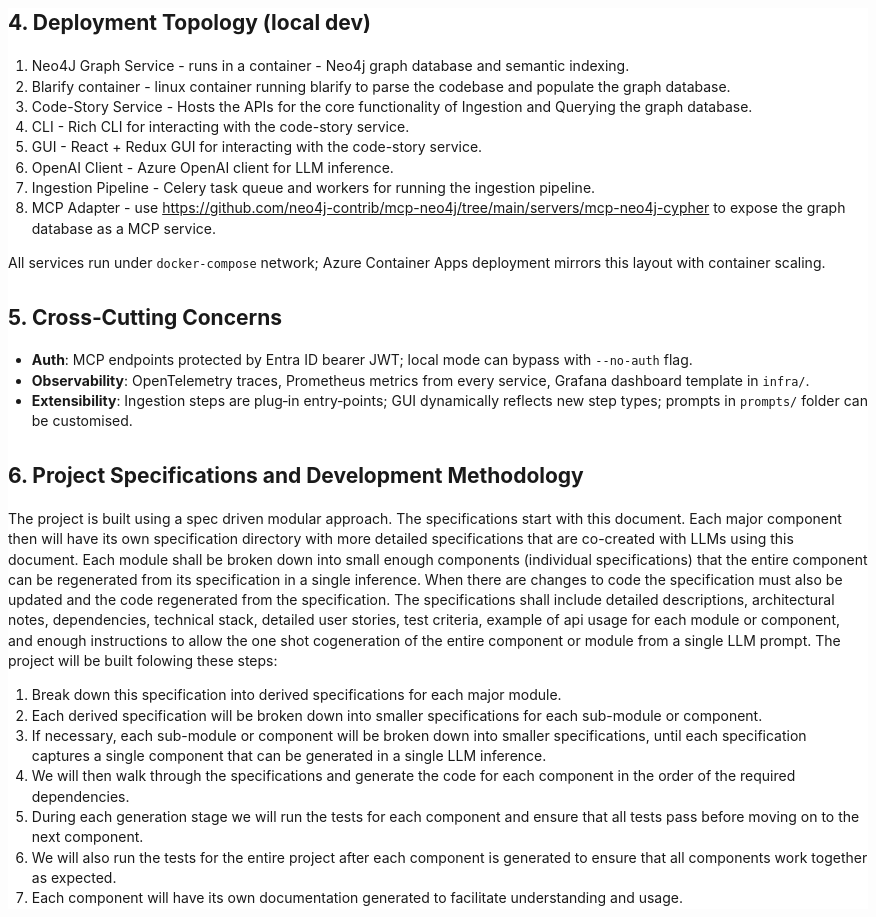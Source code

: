 ## 4. Deployment Topology (local dev)

1. Neo4J Graph Service - runs in a container - Neo4j graph database and semantic indexing.
2. Blarify container - linux container running blarify to parse the codebase and populate the graph database.
3. Code-Story Service - Hosts the APIs for the core functionality of Ingestion and Querying the graph database.
4. CLI - Rich CLI for interacting with the code-story service.
5. GUI - React + Redux GUI for interacting with the code-story service.
6. OpenAI Client - Azure OpenAI client for LLM inference.
7. Ingestion Pipeline - Celery task queue and workers for running the ingestion pipeline.
8. MCP Adapter - use https://github.com/neo4j-contrib/mcp-neo4j/tree/main/servers/mcp-neo4j-cypher to expose the graph database as a MCP service.

All services run under `docker-compose` network; Azure Container Apps deployment mirrors this layout with container scaling.

## 5. Cross‑Cutting Concerns

* **Auth**: MCP endpoints protected by Entra ID bearer JWT; local mode can bypass with `--no-auth` flag.
* **Observability**: OpenTelemetry traces, Prometheus metrics from every service, Grafana dashboard template in `infra/`.
* **Extensibility**: Ingestion steps are plug‑in entry‑points; GUI dynamically reflects new step types; prompts in `prompts/` folder can be customised.

## 6. Project Specifications and Development Methodology

The project is built using a spec driven modular approach. 
The specifications start with this document. Each major component then will have its own specification directory with more detailed specifications that are co-created with LLMs using this document. Each module shall be broken down into small enough components (individual specifications) that the entire component can be regenerated from its specification in a single inference. When there are changes to code the specification must also be updated and the code regenerated from the specification.
The specifications shall include detailed descriptions, architectural notes, dependencies, technical stack, detailed user stories, test criteria, example of api usage for each module or component, and enough instructions to allow the one shot cogeneration of the entire component or module from a single LLM prompt.
The project will be built folowing these steps:

1. Break down this specification into derived specifications for each major module.
2. Each derived specification will be broken down into smaller specifications for each sub-module or component. 
3. If necessary, each sub-module or component will be broken down into smaller specifications, until each specification captures a single component that can be generated in a single LLM inference.
4. We will then walk through the specifications and generate the code for each component in the order of the required dependencies. 
5. During each generation stage we will run the tests for each component and ensure that all tests pass before moving on to the next component.
6. We will also run the tests for the entire project after each component is generated to ensure that all components work together as expected.
7. Each component will have its own documentation generated to facilitate understanding and usage. 
